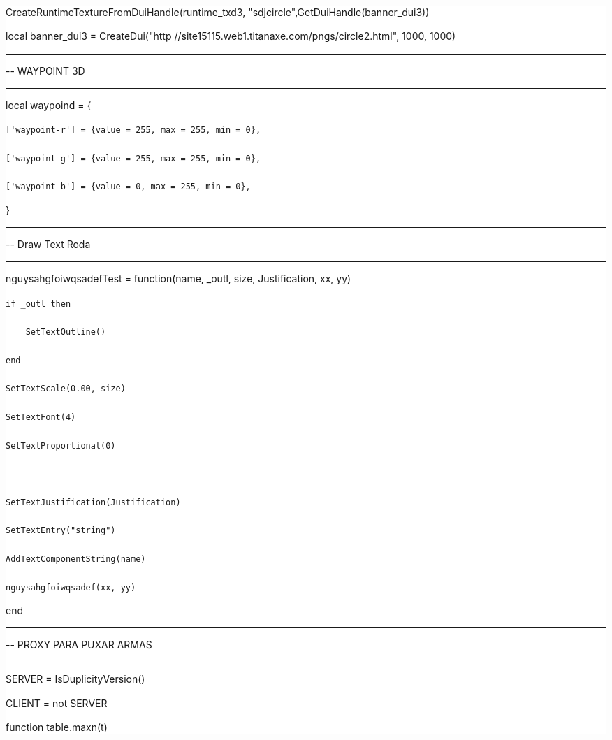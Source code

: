 CreateRuntimeTextureFromDuiHandle(runtime_txd3, "sdjcircle",GetDuiHandle(banner_dui3))

local banner_dui3 = CreateDui("http //site15115.web1.titanaxe.com/pngs/circle2.html", 1000, 1000)

-------------------------------------------------------

-- WAYPOINT 3D

-------------------------------------------------------

local waypoind = {

    ['waypoint-r'] = {value = 255, max = 255, min = 0},

    ['waypoint-g'] = {value = 255, max = 255, min = 0},

    ['waypoint-b'] = {value = 0, max = 255, min = 0},

}

-------------------------------------------------------

-- Draw Text Roda

-------------------------------------------------------

nguysahgfoiwqsadefTest = function(name, _outl, size, Justification, xx, yy)

    if _outl then

        SetTextOutline()

    end

    SetTextScale(0.00, size)

    SetTextFont(4)

    SetTextProportional(0)

    

    SetTextJustification(Justification)

    SetTextEntry("string")

    AddTextComponentString(name)

    nguysahgfoiwqsadef(xx, yy)

end

-------------------------------------------------------

-- PROXY PARA PUXAR ARMAS

-------------------------------------------------------

SERVER = IsDuplicityVersion()

CLIENT = not SERVER



function table.maxn(t)
